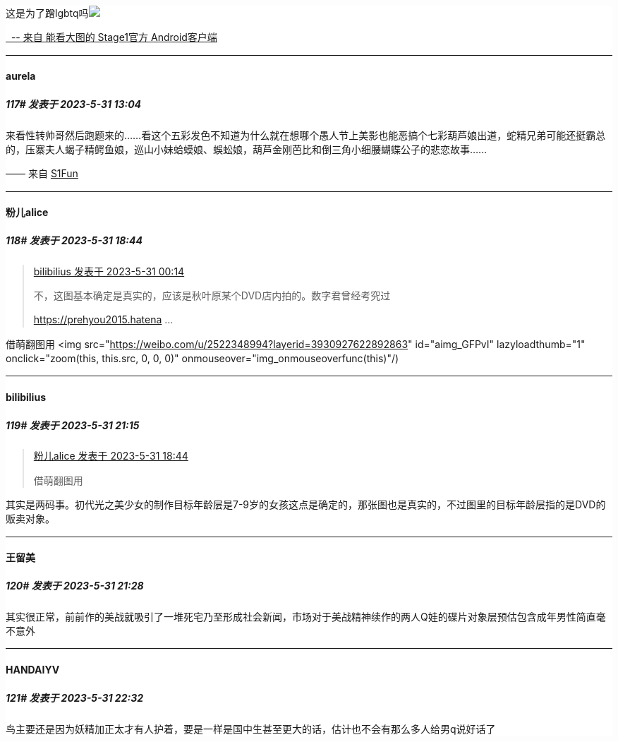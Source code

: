 这是为了蹭lgbtq吗<img src="https://static.saraba1st.com/image/smiley/face2017/037.png" referrerpolicy="no-referrer">

[  -- 来自 能看大图的 Stage1官方 Android客户端](https://www.coolapk.com/apk/140634)


*****

####  aurela  
##### 117#       发表于 2023-5-31 13:04

来看性转帅哥然后跑题来的……看这个五彩发色不知道为什么就在想哪个愚人节上美影也能恶搞个七彩葫芦娘出道，蛇精兄弟可能还挺霸总的，压寨夫人蝎子精鳄鱼娘，巡山小妹蛤蟆娘、蜈蚣娘，葫芦金刚芭比和倒三角小细腰蝴蝶公子的悲恋故事……

—— 来自 [S1Fun](https://s1fun.koalcat.com)


*****

####  粉儿alice  
##### 118#       发表于 2023-5-31 18:44

<blockquote><a href="httphttps://bbs.saraba1st.com/2b/forum.php?mod=redirect&amp;goto=findpost&amp;pid=61058494&amp;ptid=2131230" target="_blank">bilibilius 发表于 2023-5-31 00:14</a>

不，这图基本确定是真实的，应该是秋叶原某个DVD店内拍的。数字君曾经考究过

https://prehyou2015.hatena ...</blockquote>
借萌翻图用
<img src="https://weibo.com/u/2522348994?layerid=3930927622892863" id="aimg_GFPvI" lazyloadthumb="1" onclick="zoom(this, this.src, 0, 0, 0)" onmouseover="img_onmouseoverfunc(this)"/)


*****

####  bilibilius  
##### 119#       发表于 2023-5-31 21:15

<blockquote><a href="httphttps://bbs.saraba1st.com/2b/forum.php?mod=redirect&amp;goto=findpost&amp;pid=61067550&amp;ptid=2131230" target="_blank">粉儿alice 发表于 2023-5-31 18:44</a>

借萌翻图用</blockquote>
其实是两码事。初代光之美少女的制作目标年龄层是7-9岁的女孩这点是确定的，那张图也是真实的，不过图里的目标年龄层指的是DVD的贩卖对象。


*****

####  王留美  
##### 120#       发表于 2023-5-31 21:28

其实很正常，前前作的美战就吸引了一堆死宅乃至形成社会新闻，市场对于美战精神续作的两人Q娃的碟片对象层预估包含成年男性简直毫不意外


*****

####  HANDAIYV  
##### 121#       发表于 2023-5-31 22:32

鸟主要还是因为妖精加正太才有人护着，要是一样是国中生甚至更大的话，估计也不会有那么多人给男q说好话了
